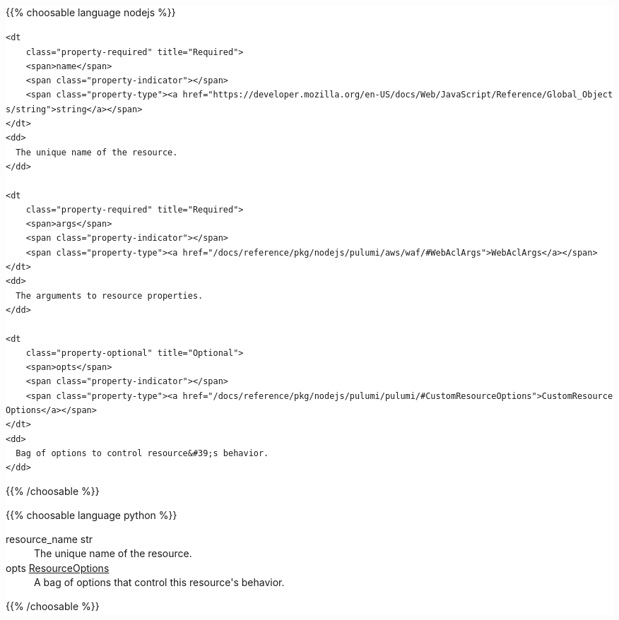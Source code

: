 {{% choosable language nodejs %}}

<dl class="resources-properties">
  
    <dt
        class="property-required" title="Required">
        <span>name</span>
        <span class="property-indicator"></span>
        <span class="property-type"><a href="https://developer.mozilla.org/en-US/docs/Web/JavaScript/Reference/Global_Objects/string">string</a></span>
    </dt>
    <dd>
      The unique name of the resource.
    </dd>
  
    <dt
        class="property-required" title="Required">
        <span>args</span>
        <span class="property-indicator"></span>
        <span class="property-type"><a href="/docs/reference/pkg/nodejs/pulumi/aws/waf/#WebAclArgs">WebAclArgs</a></span>
    </dt>
    <dd>
      The arguments to resource properties.
    </dd>
  
    <dt
        class="property-optional" title="Optional">
        <span>opts</span>
        <span class="property-indicator"></span>
        <span class="property-type"><a href="/docs/reference/pkg/nodejs/pulumi/pulumi/#CustomResourceOptions">CustomResourceOptions</a></span>
    </dt>
    <dd>
      Bag of options to control resource&#39;s behavior.
    </dd>
  

</dl>

{{% /choosable %}}

{{% choosable language python %}}

<dl class="resources-properties">
    <dt class="property-required" title="Required">
        <span>resource_name</span>
        <span class="property-indicator"></span>
        <span class="property-type">str</span>
    </dt>
    <dd>The unique name of the resource.</dd>
    <dt class="property-optional" title="Optional">
        <span>opts</span>
        <span class="property-indicator"></span>
        <span class="property-type">
            <a href="/docs/reference/pkg/python/pulumi/#pulumi.ResourceOptions">ResourceOptions</a>
        </span>
    </dt>
    <dd>A bag of options that control this resource's behavior.</dd>
</dl>
{{% /choosable %}}
